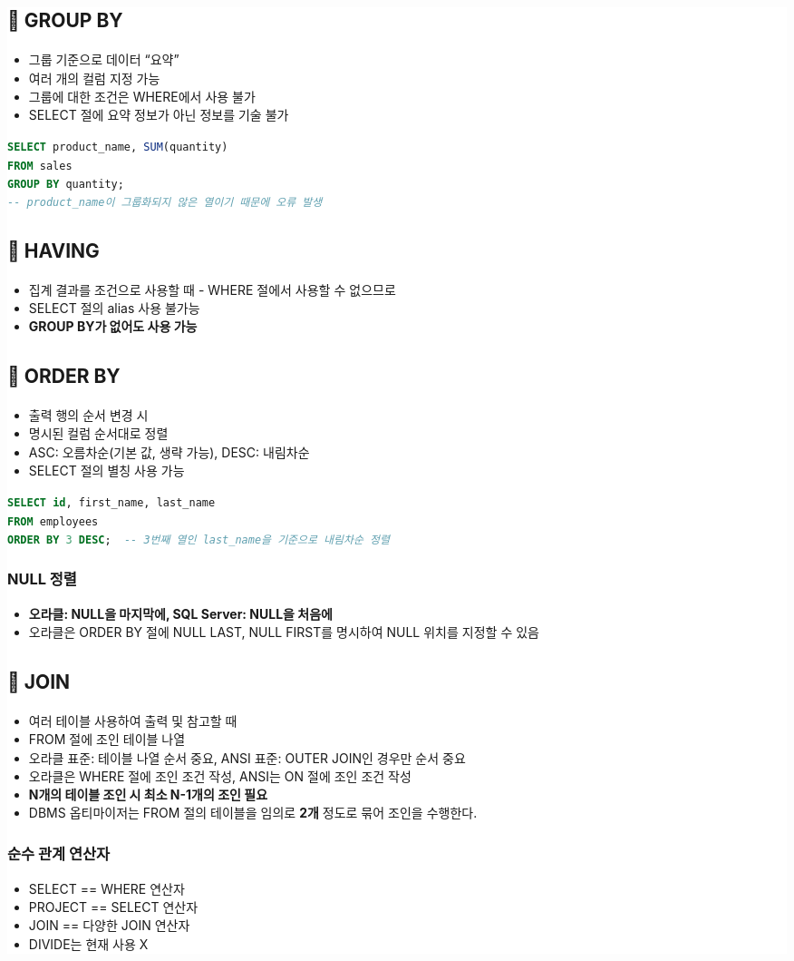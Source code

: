 ## 📌 GROUP BY

-   그룹 기준으로 데이터 “요약”
-   여러 개의 컬럼 지정 가능
-   그룹에 대한 조건은 WHERE에서 사용 불가
-   SELECT 절에 요약 정보가 아닌 정보를 기술 불가

```sql
SELECT product_name, SUM(quantity)
FROM sales
GROUP BY quantity;
-- product_name이 그룹화되지 않은 열이기 때문에 오류 발생
```

## 📌 HAVING

-   집계 결과를 조건으로 사용할 때 - WHERE 절에서 사용할 수 없으므로
-   SELECT 절의 alias 사용 불가능
-   **GROUP BY가 없어도 사용 가능**

## 📌 ORDER BY

-   출력 행의 순서 변경 시
-   명시된 컬럼 순서대로 정렬
-   ASC: 오름차순(기본 값, 생략 가능), DESC: 내림차순
-   SELECT 절의 별칭 사용 가능

```sql
SELECT id, first_name, last_name
FROM employees
ORDER BY 3 DESC;  -- 3번째 열인 last_name을 기준으로 내림차순 정렬
```

### NULL 정렬

-   **오라클: NULL을 마지막에, SQL Server: NULL을 처음에**
-   오라클은 ORDER BY 절에 NULL LAST, NULL FIRST를 명시하여 NULL 위치를 지정할 수 있음

## 📌 JOIN

-   여러 테이블 사용하여 출력 및 참고할 때
-   FROM 절에 조인 테이블 나열
-   오라클 표준: 테이블 나열 순서 중요, ANSI 표준: OUTER JOIN인 경우만 순서 중요
-   오라클은 WHERE 절에 조인 조건 작성, ANSI는 ON 절에 조인 조건 작성
-   **N개의 테이블 조인 시 최소 N-1개의 조인 필요**
-   DBMS 옵티마이저는 FROM 절의 테이블을 임의로 **2개** 정도로 묶어 조인을 수행한다.

### 순수 관계 연산자

-   SELECT == WHERE 연산자
-   PROJECT == SELECT 연산자
-   JOIN == 다양한 JOIN 연산자
-   DIVIDE는 현재 사용 X
